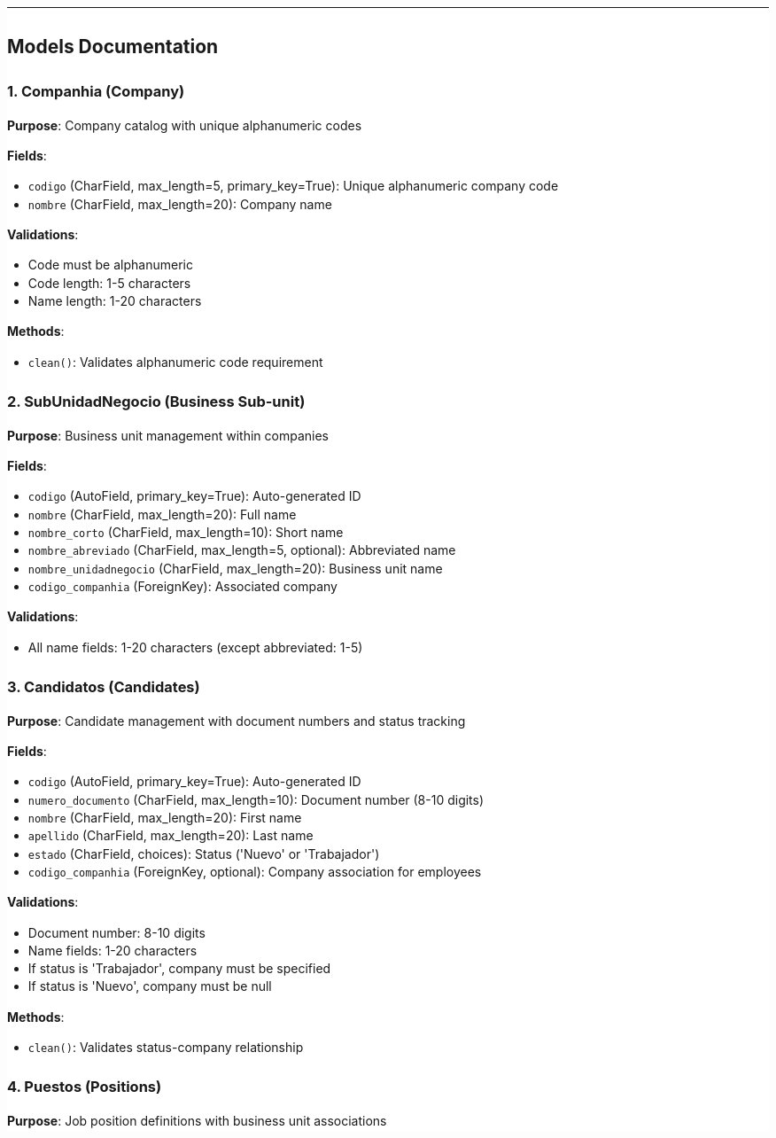 
---

## Models Documentation

### 1. Companhia (Company)
**Purpose**: Company catalog with unique alphanumeric codes

**Fields**:
- `codigo` (CharField, max_length=5, primary_key=True): Unique alphanumeric company code
- `nombre` (CharField, max_length=20): Company name

**Validations**:
- Code must be alphanumeric
- Code length: 1-5 characters
- Name length: 1-20 characters

**Methods**:
- `clean()`: Validates alphanumeric code requirement

### 2. SubUnidadNegocio (Business Sub-unit)
**Purpose**: Business unit management within companies

**Fields**:
- `codigo` (AutoField, primary_key=True): Auto-generated ID
- `nombre` (CharField, max_length=20): Full name
- `nombre_corto` (CharField, max_length=10): Short name
- `nombre_abreviado` (CharField, max_length=5, optional): Abbreviated name
- `nombre_unidadnegocio` (CharField, max_length=20): Business unit name
- `codigo_companhia` (ForeignKey): Associated company

**Validations**:
- All name fields: 1-20 characters (except abbreviated: 1-5)

### 3. Candidatos (Candidates)
**Purpose**: Candidate management with document numbers and status tracking

**Fields**:
- `codigo` (AutoField, primary_key=True): Auto-generated ID
- `numero_documento` (CharField, max_length=10): Document number (8-10 digits)
- `nombre` (CharField, max_length=20): First name
- `apellido` (CharField, max_length=20): Last name
- `estado` (CharField, choices): Status ('Nuevo' or 'Trabajador')
- `codigo_companhia` (ForeignKey, optional): Company association for employees

**Validations**:
- Document number: 8-10 digits
- Name fields: 1-20 characters
- If status is 'Trabajador', company must be specified
- If status is 'Nuevo', company must be null

**Methods**:
- `clean()`: Validates status-company relationship

### 4. Puestos (Positions)
**Purpose**: Job position definitions with business unit associations
